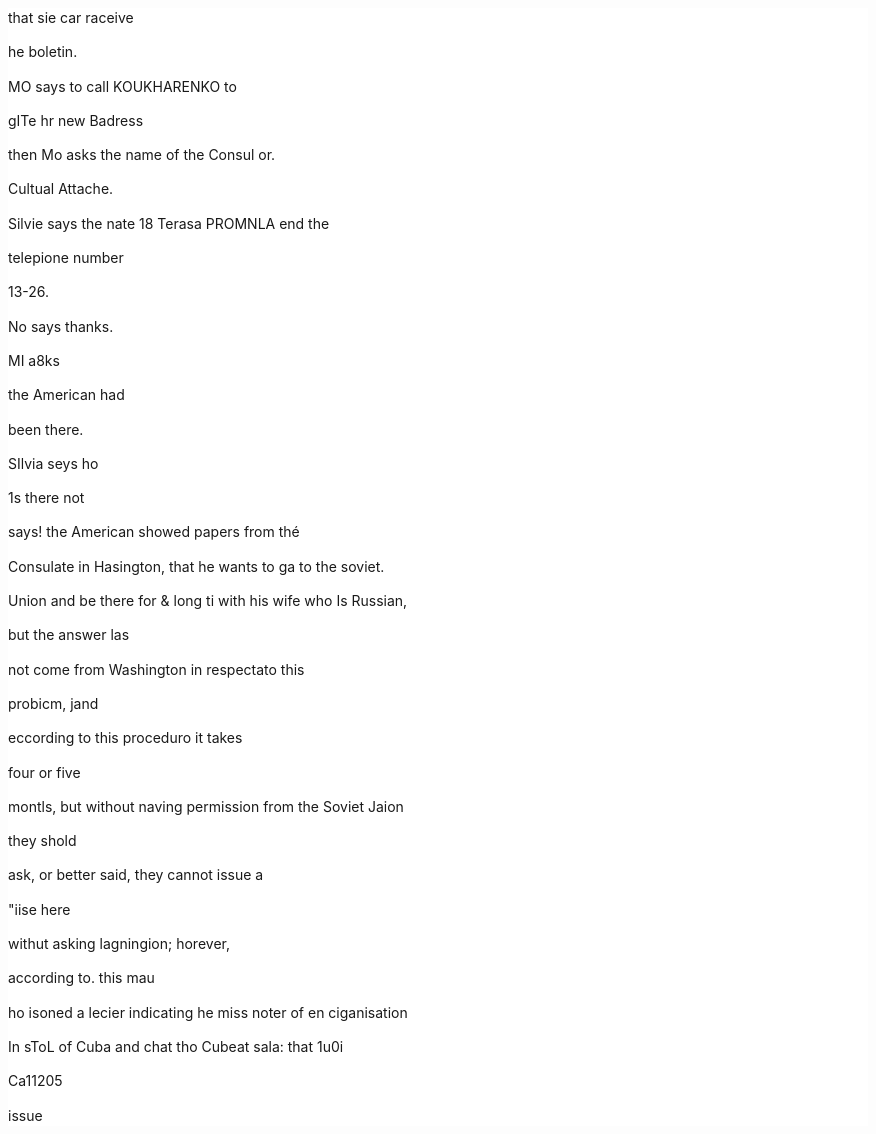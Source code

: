 that sie car raceive

he boletin.

MO says to call KOUKHARENKO to

gITe hr new Badress

then Mo asks the name of the Consul or.

Cultual Attache.

Silvie says the nate 18 Terasa PROMNLA end the

telepione number

13-26.

No says thanks.

MI a8ks

the American had

been there.

SIlvia seys ho

1s there not

says! the American showed papers from thé

Consulate in Hasington, that he wants to ga to the soviet.

Union and be there for & long ti with his wife who Is Russian,

but the answer las

not come from Washington in respectato this

probicm, jand

eccording to this proceduro it takes

four or five

montls, but without naving permission from the Soviet Jaion

they shold

ask, or better said, they cannot issue a

"iise here

withut asking lagningion; horever,

according to. this mau

ho isoned a lecier indicating he miss noter of en ciganisation

In sToL of Cuba and chat tho Cubeat sala: that 1u0i

Ca11205

issue
